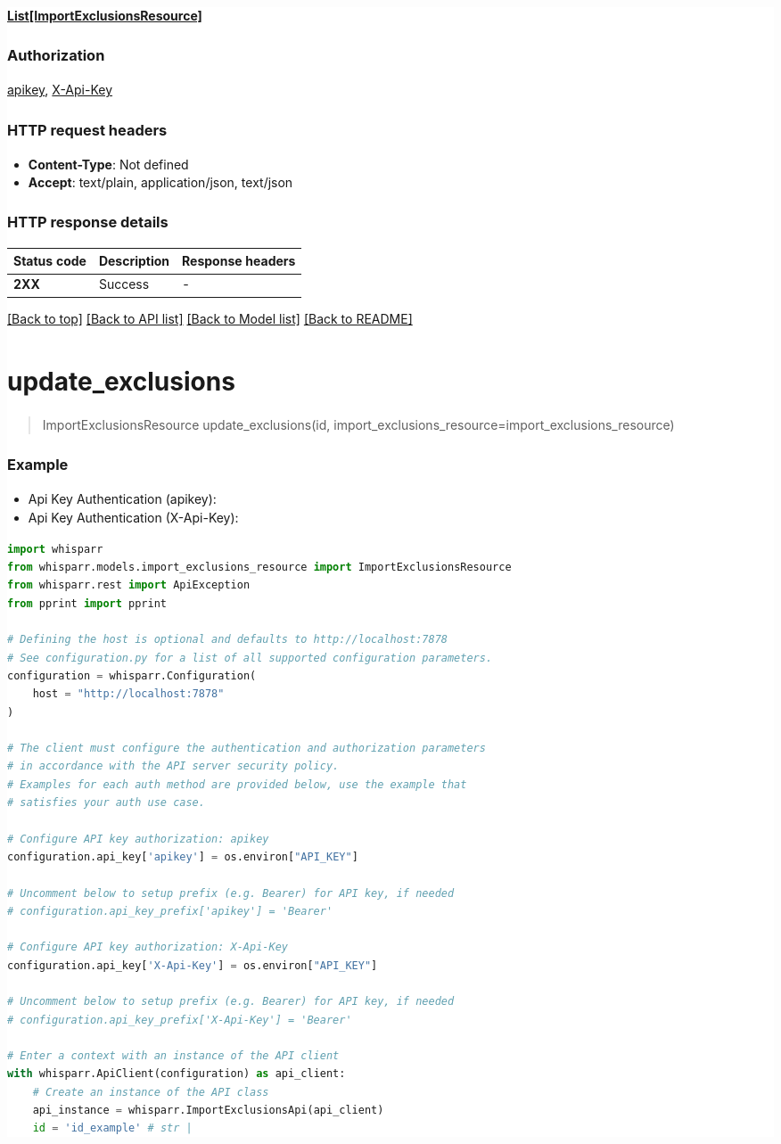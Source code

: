 [**List[ImportExclusionsResource]**](ImportExclusionsResource.md)

### Authorization

[apikey](../README.md#apikey), [X-Api-Key](../README.md#X-Api-Key)

### HTTP request headers

 - **Content-Type**: Not defined
 - **Accept**: text/plain, application/json, text/json

### HTTP response details

| Status code | Description | Response headers |
|-------------|-------------|------------------|
**2XX** | Success |  -  |

[[Back to top]](#) [[Back to API list]](../README.md#documentation-for-api-endpoints) [[Back to Model list]](../README.md#documentation-for-models) [[Back to README]](../README.md)

# **update_exclusions**
> ImportExclusionsResource update_exclusions(id, import_exclusions_resource=import_exclusions_resource)



### Example

* Api Key Authentication (apikey):
* Api Key Authentication (X-Api-Key):

```python
import whisparr
from whisparr.models.import_exclusions_resource import ImportExclusionsResource
from whisparr.rest import ApiException
from pprint import pprint

# Defining the host is optional and defaults to http://localhost:7878
# See configuration.py for a list of all supported configuration parameters.
configuration = whisparr.Configuration(
    host = "http://localhost:7878"
)

# The client must configure the authentication and authorization parameters
# in accordance with the API server security policy.
# Examples for each auth method are provided below, use the example that
# satisfies your auth use case.

# Configure API key authorization: apikey
configuration.api_key['apikey'] = os.environ["API_KEY"]

# Uncomment below to setup prefix (e.g. Bearer) for API key, if needed
# configuration.api_key_prefix['apikey'] = 'Bearer'

# Configure API key authorization: X-Api-Key
configuration.api_key['X-Api-Key'] = os.environ["API_KEY"]

# Uncomment below to setup prefix (e.g. Bearer) for API key, if needed
# configuration.api_key_prefix['X-Api-Key'] = 'Bearer'

# Enter a context with an instance of the API client
with whisparr.ApiClient(configuration) as api_client:
    # Create an instance of the API class
    api_instance = whisparr.ImportExclusionsApi(api_client)
    id = 'id_example' # str | 
```